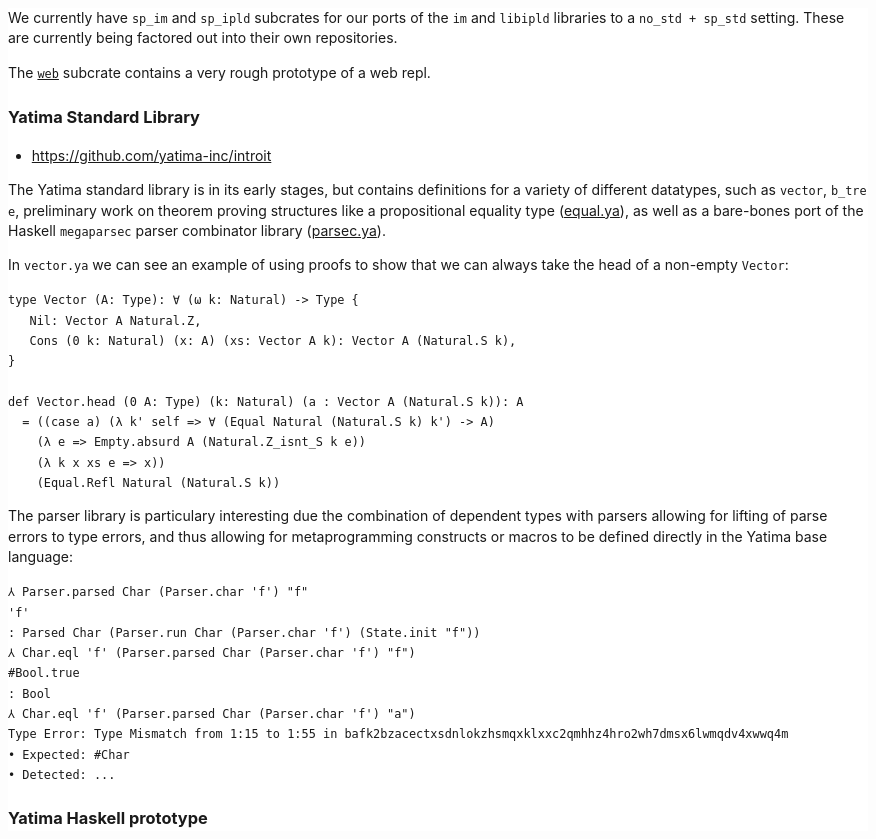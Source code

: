 We currently have `sp_im` and `sp_ipld` subcrates for our ports of the `im`
and `libipld` libraries to a `no_std + sp_std` setting. These are currently
being factored out into their own repositories.

The [`web`](https://github.com/yatima-inc/yatima/tree/main/web) subcrate
contains a very rough prototype of a web repl.

### Yatima Standard Library

* <https://github.com/yatima-inc/introit>

The Yatima standard library is in its early stages, but contains definitions for
a variety of different datatypes, such as `vector`, `b_tree`, preliminary work
on theorem proving structures like a propositional equality type
([equal.ya](https://github.com/yatima-inc/introit/blob/main/equal.ya)), as well
as a bare-bones port of the Haskell `megaparsec` parser combinator library
([parsec.ya](https://github.com/yatima-inc/introit/blob/main/parsec.ya)).

In `vector.ya` we can see an example of using proofs to show that we can always
take the head of a non-empty `Vector`:

```
type Vector (A: Type): ∀ (ω k: Natural) -> Type {
   Nil: Vector A Natural.Z,
   Cons (0 k: Natural) (x: A) (xs: Vector A k): Vector A (Natural.S k),
}

def Vector.head (0 A: Type) (k: Natural) (a : Vector A (Natural.S k)): A
  = ((case a) (λ k' self => ∀ (Equal Natural (Natural.S k) k') -> A)
    (λ e => Empty.absurd A (Natural.Z_isnt_S k e))
    (λ k x xs e => x))
    (Equal.Refl Natural (Natural.S k))
```

The parser library is particulary interesting due the combination of dependent
types with parsers allowing for lifting of parse errors to type errors, and thus
allowing for metaprogramming constructs or macros to be defined directly in the
Yatima base language:

```
⅄ Parser.parsed Char (Parser.char 'f') "f"
'f'
: Parsed Char (Parser.run Char (Parser.char 'f') (State.init "f"))
⅄ Char.eql 'f' (Parser.parsed Char (Parser.char 'f') "f")
#Bool.true
: Bool
⅄ Char.eql 'f' (Parser.parsed Char (Parser.char 'f') "a")
Type Error: Type Mismatch from 1:15 to 1:55 in bafk2bzacectxsdnlokzhsmqxklxxc2qmhhz4hro2wh7dmsx6lwmqdv4xwwq4m
• Expected: #Char
• Detected: ...
```

### Yatima Haskell prototype
